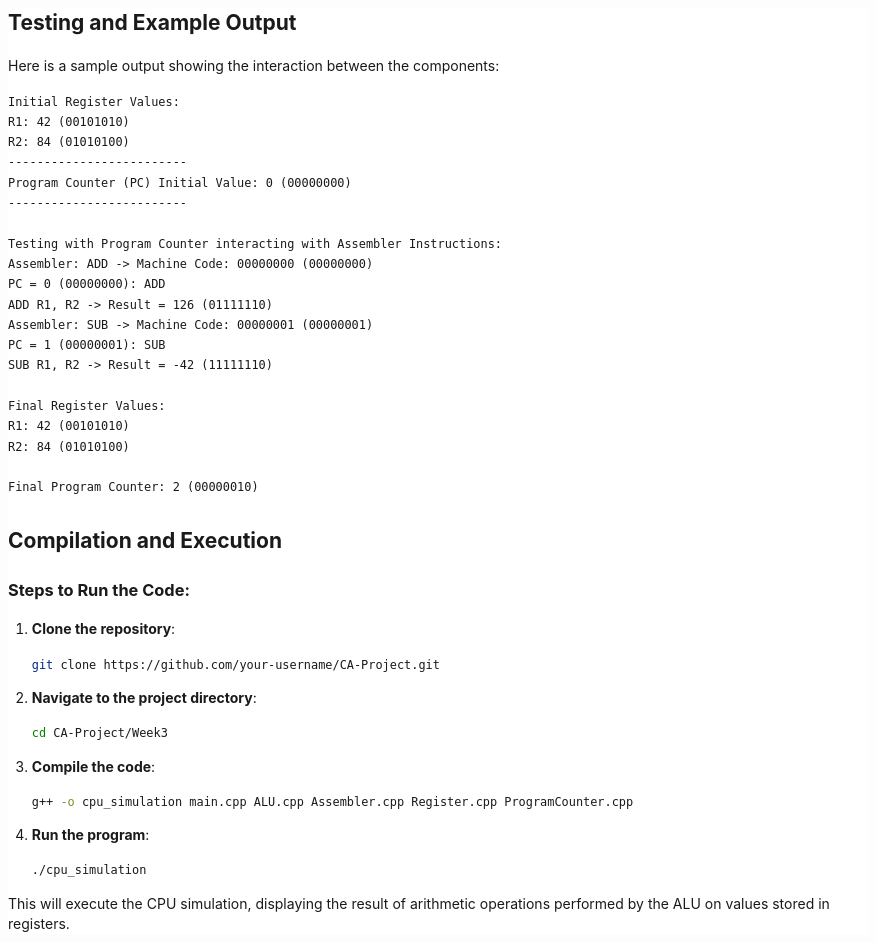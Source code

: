 
## Testing and Example Output

Here is a sample output showing the interaction between the components:

```
Initial Register Values:
R1: 42 (00101010)
R2: 84 (01010100)
-------------------------
Program Counter (PC) Initial Value: 0 (00000000)
-------------------------

Testing with Program Counter interacting with Assembler Instructions:
Assembler: ADD -> Machine Code: 00000000 (00000000)
PC = 0 (00000000): ADD
ADD R1, R2 -> Result = 126 (01111110)
Assembler: SUB -> Machine Code: 00000001 (00000001)
PC = 1 (00000001): SUB
SUB R1, R2 -> Result = -42 (11111110)

Final Register Values:
R1: 42 (00101010)
R2: 84 (01010100)

Final Program Counter: 2 (00000010)
```

## Compilation and Execution

### Steps to Run the Code:

1. **Clone the repository**:
   ```bash
   git clone https://github.com/your-username/CA-Project.git
   ```

2. **Navigate to the project directory**:
   ```bash
   cd CA-Project/Week3
   ```

3. **Compile the code**:
   ```bash
   g++ -o cpu_simulation main.cpp ALU.cpp Assembler.cpp Register.cpp ProgramCounter.cpp
   ```

4. **Run the program**:
   ```bash
   ./cpu_simulation
   ```

This will execute the CPU simulation, displaying the result of arithmetic operations performed by the ALU on values stored in registers.
